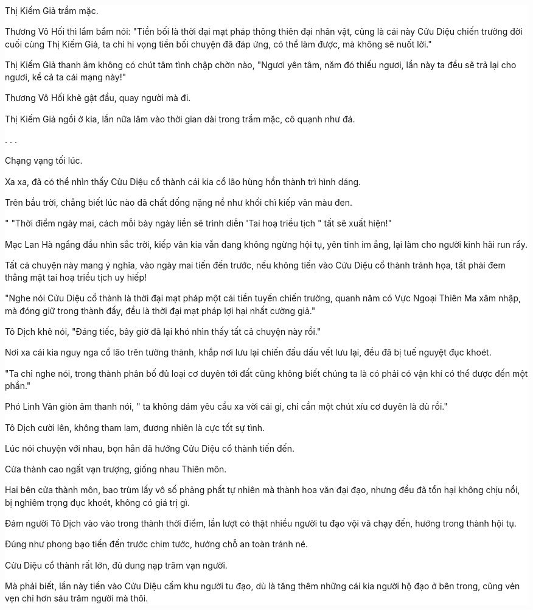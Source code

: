 Thị Kiếm Giả trầm mặc.

Thương Vô Hối thì lẩm bẩm nói: "Tiền bối là thời đại mạt pháp thông thiên đại nhân vật, cũng là cái này Cửu Diệu chiến trường đời cuối cùng Thị Kiếm Giả, ta chỉ hi vọng tiền bối chuyện đã đáp ứng, có thể làm được, mà không sẽ nuốt lời."

Thị Kiếm Giả thanh âm không có chút tâm tình chập chờn nào, "Ngươi yên tâm, năm đó thiếu ngươi, lần này ta đều sẽ trả lại cho ngươi, kể cả ta cái mạng này!"

Thương Vô Hối khẽ gật đầu, quay người mà đi.

Thị Kiếm Giả ngồi ở kia, lần nữa lâm vào thời gian dài trong trầm mặc, cô quạnh như đá.

. . .

Chạng vạng tối lúc.

Xa xa, đã có thể nhìn thấy Cửu Diệu cổ thành cái kia cổ lão hùng hồn thành trì hình dáng.

Trên bầu trời, chẳng biết lúc nào đã chất đống nặng nề như khối chì kiếp vân màu đen.

" "Thời điểm ngày mai, cách mỗi bảy ngày liền sẽ trình diễn 'Tai hoạ triều tịch " tất sẽ xuất hiện!"

Mạc Lan Hà ngẩng đầu nhìn sắc trời, kiếp vân kia vẫn đang không ngừng hội tụ, yên tĩnh im ắng, lại làm cho người kinh hãi run rẩy.

Tất cả chuyện này mang ý nghĩa, vào ngày mai tiến đến trước, nếu không tiến vào Cửu Diệu cổ thành tránh họa, tất phải đem thẳng mặt tai hoạ triều tịch uy hiếp!

"Nghe nói Cửu Diệu cổ thành là thời đại mạt pháp một cái tiền tuyến chiến trường, quanh năm có Vực Ngoại Thiên Ma xâm nhập, mà đóng giữ trong thành đấy, đều là thời đại mạt pháp lợi hại nhất cường giả."

Tô Dịch khẽ nói, "Đáng tiếc, bây giờ đã lại khó nhìn thấy tất cả chuyện này rồi."

Nơi xa cái kia nguy nga cổ lão trên tường thành, khắp nơi lưu lại chiến đấu dấu vết lưu lại, đều đã bị tuế nguyệt đục khoét.

"Ta chỉ nghe nói, trong thành phân bố đủ loại cơ duyên tới đất cũng không biết chúng ta là có phải có vận khí có thể được đến một phần."

Phó Linh Vân giòn âm thanh nói, " ta không dám yêu cầu xa vời cái gì, chỉ cần một chút xíu cơ duyên là đủ rồi."

Tô Dịch cười lên, không tham lam, đương nhiên là cực tốt sự tình.

Lúc nói chuyện với nhau, bọn hắn đã hướng Cửu Diệu cổ thành tiến đến.

Cửa thành cao ngất vạn trượng, giống nhau Thiên môn.

Hai bên cửa thành môn, bao trùm lấy vô số phảng phất tự nhiên mà thành hoa văn đại đạo, nhưng đều đã tổn hại không chịu nổi, bị nghiêm trọng đục khoét, không có giá trị gì.

Đám người Tô Dịch vào vào trong thành thời điểm, lần lượt có thật nhiều người tu đạo vội vã chạy đến, hướng trong thành hội tụ.

Đúng như phong bạo tiến đến trước chim tước, hướng chỗ an toàn tránh né.

Cửu Diệu cổ thành rất lớn, đủ dung nạp trăm vạn người.

Mà phải biết, lần này tiến vào Cửu Diệu cấm khu người tu đạo, dù là tăng thêm những cái kia người hộ đạo ở bên trong, cũng vẻn vẹn chỉ hơn sáu trăm người mà thôi.
